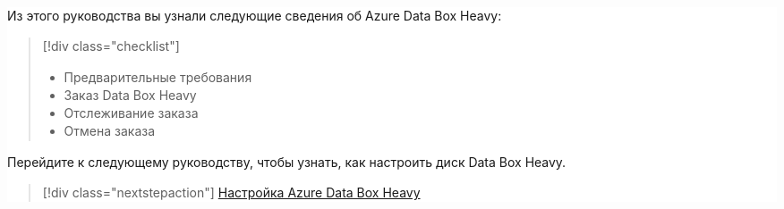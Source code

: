 Из этого руководства вы узнали следующие сведения об Azure Data Box Heavy:

> [!div class="checklist"]
> * Предварительные требования
> * Заказ Data Box Heavy
> * Отслеживание заказа
> * Отмена заказа

Перейдите к следующему руководству, чтобы узнать, как настроить диск Data Box Heavy.

> [!div class="nextstepaction"]
> [Настройка Azure Data Box Heavy](./data-box-heavy-deploy-set-up.md)
